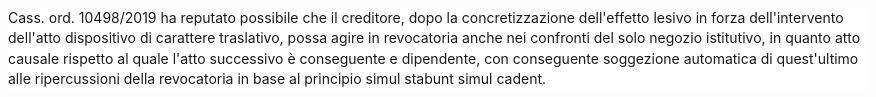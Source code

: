 Cass. ord. 10498/2019 ha reputato possibile che il creditore, dopo la concretizzazione dell'effetto lesivo in forza dell'intervento dell'atto dispositivo di carattere traslativo, possa agire in revocatoria anche nei confronti del solo negozio istitutivo, in quanto atto causale rispetto al quale l'atto successivo è conseguente e dipendente, con conseguente soggezione automatica di quest'ultimo alle ripercussioni della revocatoria in base al principio simul stabunt simul cadent. 